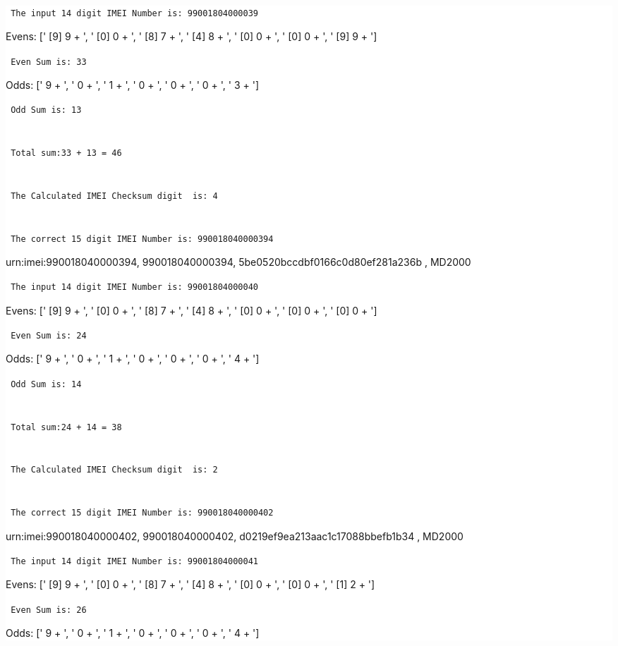 
	 The input 14 digit IMEI Number is: 99001804000039
 

 Evens: 
[' [9] 9 + ', ' [0] 0 + ', ' [8] 7 + ', ' [4] 8 + ', ' [0] 0 + ', ' [0] 0 + ', ' [9] 9 + ']

	 Even Sum is: 33


 Odds: 
[' 9 + ', ' 0 + ', ' 1 + ', ' 0 + ', ' 0 + ', ' 0 + ', ' 3 + ']

	 Odd Sum is: 13


	 Total sum:33 + 13 = 46


	 The Calculated IMEI Checksum digit  is: 4
 

	 The correct 15 digit IMEI Number is: 990018040000394
 

urn:imei:990018040000394, 990018040000394, 5be0520bccdbf0166c0d80ef281a236b
, MD2000 


	 The input 14 digit IMEI Number is: 99001804000040
 

 Evens: 
[' [9] 9 + ', ' [0] 0 + ', ' [8] 7 + ', ' [4] 8 + ', ' [0] 0 + ', ' [0] 0 + ', ' [0] 0 + ']

	 Even Sum is: 24


 Odds: 
[' 9 + ', ' 0 + ', ' 1 + ', ' 0 + ', ' 0 + ', ' 0 + ', ' 4 + ']

	 Odd Sum is: 14


	 Total sum:24 + 14 = 38


	 The Calculated IMEI Checksum digit  is: 2
 

	 The correct 15 digit IMEI Number is: 990018040000402
 

urn:imei:990018040000402, 990018040000402, d0219ef9ea213aac1c17088bbefb1b34
, MD2000 


	 The input 14 digit IMEI Number is: 99001804000041
 

 Evens: 
[' [9] 9 + ', ' [0] 0 + ', ' [8] 7 + ', ' [4] 8 + ', ' [0] 0 + ', ' [0] 0 + ', ' [1] 2 + ']

	 Even Sum is: 26


 Odds: 
[' 9 + ', ' 0 + ', ' 1 + ', ' 0 + ', ' 0 + ', ' 0 + ', ' 4 + ']
